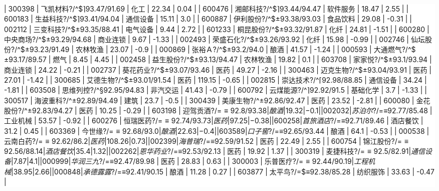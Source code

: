 | 300398 | 飞凯材料?/^$⌉93.47/91.69 |    化工    |   22.34   |  0.04  |
| 600476 | 湘邮科技?/^$⌉93.44/94.47 |  软件服务  |   18.47   |  2.55  |
| 600183 | 生益科技?/^$⌉93.41/94.04 |  通信设备  |   15.11   |  3.0   |
| 600887 | 伊利股份?/^$±93.38/93.03 |  食品饮料  |   29.08   | -0.31  |
| 002112 | 三变科技?/^$±93.35/88.41 |  电气设备  |    9.44   |  2.72  |
| 601233 | 桐昆股份?/^$±93.32/91.87 |    化纤    |   24.81   | -1.51  |
| 600280 | 中央商场?/^$±93.29/94.68 |  商业连锁  |    9.67   | -1.33  |
| 002493 | 荣盛石化?/^$±93.26/93.92 |    化纤    |   15.98   | -0.99  |
| 002746 | 仙坛股份?/^$±93.23/91.49 |  农林牧渔  |   23.07   |  -0.9  |
| 000869 |   张裕Ａ?/^$±93.2/94.0   |    酿酒    |   41.57   | -1.24  |
| 000593 | 大通燃气?/^$±93.17/89.57 |    燃气    |    8.45   |  4.45  |
| 002458 | 益生股份?/^$±93.13/94.47 |  农林牧渔  |   19.82   |  0.1   |
| 603708 |  家家悦?/^$±93.1/93.94   |  商业连锁  |   24.22   | -0.21  |
| 002737 | 葵花药业?/^$±93.07/93.46 |    医药    |   49.27   | -2.16  |
| 300463 | 迈克生物?/^$±93.04/93.91 |    医药    |   27.01   | -1.42  |
| 300685 | 艾德生物?/^$±93.01/91.54 |    医药    |   119.15  | -0.65  |
| 002815 | 崇达技术?/^⌈92.98/88.85  |  通信设备  |   34.24   | -1.81  |
| 603508 | 思维列控?/^§92.95/94.83  |  非汽交运  |   41.43   | -0.79  |
| 600792 |  云煤能源?/^⌉92.92/91.5  |  基础化学  |    3.7    | -1.33  |
| 300517 | 海波重科?/^±92.89/94.49  |    建筑    |    23.7   |  -0.5  |
| 300439 | 美康生物?/^±92.86/92.47  |    医药    |   23.52   | -2.81  |
| 600080 | 金花股份?/^±92.83/94.27  |    医药    |   10.25   | -0.29  |
| 603198 | 迎驾贡酒?/=$≡92.8/93.38  |    酿酒    |   19.32   |  -0.1  |
| 002032 |  苏泊尔?/=$≡92.77/85.48  |  工业机械  |   53.57   | -0.92  |
| 600276 | 恒瑞医药?/=$≡92.74/93.73 |    医药    |   97.25   | -0.38  |
| 600258 | 首旅酒店?/=$≡92.71/89.46 |  酒店餐饮  |    31.2   |  0.45  |
| 603369 |  今世缘?/=$≡92.68/93.0   |    酿酒    |   22.63   |  -0.4  |
| 603589 |  口子窖?/=$≡92.65/93.44  |    酿酒    |    64.1   | -0.53  |
| 000538 | 云南白药?/=$≡92.62/86.2  |    医药    |   108.26  |  0.73  |
| 002399 |  海普瑞?/=$≡92.59/91.52  |    医药    |   22.49   |  2.55  |
| 600754 | 锦江股份?/=$≡92.56/88.14 |  酒店餐饮  |    35.4   |  1.32  |
| 002262 | 恩华药业?/=$≡92.53/92.13 |    医药    |   19.92   |  1.37  |
| 300319 | 麦捷科技?/=$≡92.5/82.91  |  通信设备  |    7.87   |  4.1   |
| 000999 | 华润三九?/=$≡92.47/89.98 |    医药    |   28.83   |  0.63  |
| 300003 | 乐普医疗?/=$≡92.44/90.19 |  工程机械  |   38.95   |  2.66  |
| 000848 | 承德露露?/=$≡92.41/90.15 |    酿酒    |   11.28   |  0.27  |
| 603877 |  太平鸟?/=$≡92.38/85.28  |  纺织服饰  |   33.63   | -0.47  |